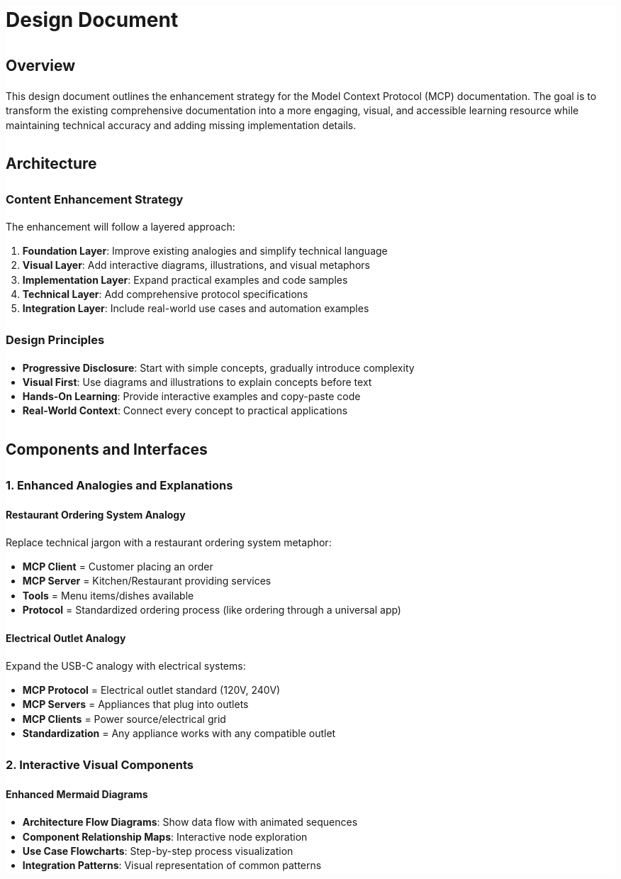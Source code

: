 # Design Document

## Overview

This design document outlines the enhancement strategy for the Model Context Protocol (MCP) documentation. The goal is to transform the existing comprehensive documentation into a more engaging, visual, and accessible learning resource while maintaining technical accuracy and adding missing implementation details.

## Architecture

### Content Enhancement Strategy

The enhancement will follow a layered approach:

1. **Foundation Layer**: Improve existing analogies and simplify technical language
2. **Visual Layer**: Add interactive diagrams, illustrations, and visual metaphors
3. **Implementation Layer**: Expand practical examples and code samples
4. **Technical Layer**: Add comprehensive protocol specifications
5. **Integration Layer**: Include real-world use cases and automation examples

### Design Principles

- **Progressive Disclosure**: Start with simple concepts, gradually introduce complexity
- **Visual First**: Use diagrams and illustrations to explain concepts before text
- **Hands-On Learning**: Provide interactive examples and copy-paste code
- **Real-World Context**: Connect every concept to practical applications

## Components and Interfaces

### 1. Enhanced Analogies and Explanations

#### Restaurant Ordering System Analogy
Replace technical jargon with a restaurant ordering system metaphor:
- **MCP Client** = Customer placing an order
- **MCP Server** = Kitchen/Restaurant providing services
- **Tools** = Menu items/dishes available
- **Protocol** = Standardized ordering process (like ordering through a universal app)

#### Electrical Outlet Analogy
Expand the USB-C analogy with electrical systems:
- **MCP Protocol** = Electrical outlet standard (120V, 240V)
- **MCP Servers** = Appliances that plug into outlets
- **MCP Clients** = Power source/electrical grid
- **Standardization** = Any appliance works with any compatible outlet

### 2. Interactive Visual Components

#### Enhanced Mermaid Diagrams
- **Architecture Flow Diagrams**: Show data flow with animated sequences
- **Component Relationship Maps**: Interactive node exploration
- **Use Case Flowcharts**: Step-by-step process visualization
- **Integration Patterns**: Visual representation of common patterns
